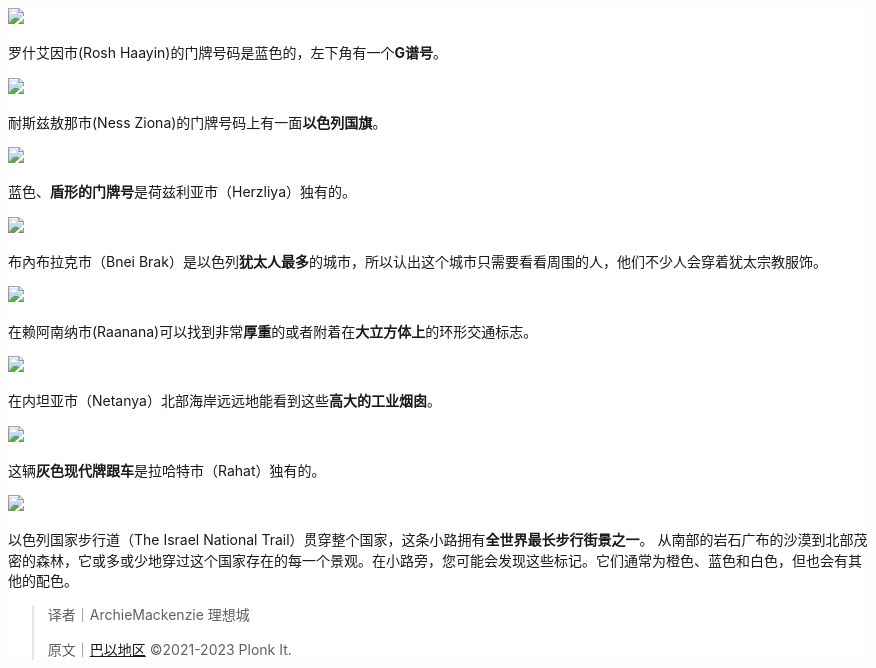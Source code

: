 ![](https://cdn.nlark.com/yuque/0/2023/png/35193536/1703523512492-c81c58c5-b821-4608-ac89-a34604561ddd.png)

罗什艾因市(Rosh Haayin)的门牌号码是蓝色的，左下角有一个**G谱号**。

![](https://cdn.nlark.com/yuque/0/2023/png/35193536/1703523522942-844296e4-284b-4aa9-ba15-dde6522ce3f0.png)

耐斯兹敖那市(Ness Ziona)的门牌号码上有一面**以色列国旗**。

![](https://cdn.nlark.com/yuque/0/2023/png/35193536/1703523547267-c9345073-2d99-452d-93c4-c906a8100793.png)

蓝色、**盾形的门牌号**是荷兹利亚市（Herzliya）独有的。

   
![](https://cdn.nlark.com/yuque/0/2023/png/35193536/1703523561712-619666ed-5e05-4fe3-89f8-955e08112a58.png)

布內布拉克市（Bnei Brak）是以色列**犹太人最多**的城市，所以认出这个城市只需要看看周围的人，他们不少人会穿着犹太宗教服饰。

![](https://cdn.nlark.com/yuque/0/2023/png/35193536/1703523572719-2530c50a-054b-4fb5-ae96-c94016e14970.png)

在赖阿南纳市(Raanana)可以找到非常**厚重**的或者附着在**大立方体上**的环形交通标志。

![](https://cdn.nlark.com/yuque/0/2023/png/35193536/1703523608168-c65434c0-e69e-4e2d-9251-4a1004fe083b.png)

在内坦亚市（Netanya）北部海岸远远地能看到这些**高大的工业烟囱**。

![](https://cdn.nlark.com/yuque/0/2023/png/35193536/1703523619667-b1452fb9-b02f-401b-aaea-60e55ef1b2c6.png)

这辆**灰色现代牌跟车**是拉哈特市（Rahat）独有的。

![](https://cdn.nlark.com/yuque/0/2023/png/35193536/1703523674899-8c4c7c43-e17f-4127-b59e-6e425211e277.png)

以色列国家步行道（The Israel National Trail）贯穿整个国家，这条小路拥有**全世界最长步行街景之一**。 从南部的岩石广布的沙漠到北部茂密的森林，它或多或少地穿过这个国家存在的每一个景观。在小路旁，您可能会发现这些标记。它们通常为橙色、蓝色和白色，但也会有其他的配色。



> 译者｜ArchieMackenzie  理想城
>
> 原文｜[巴以地区](https://www.plonkit.net/israel-west-bank) ©2021-2023 Plonk It.
>


